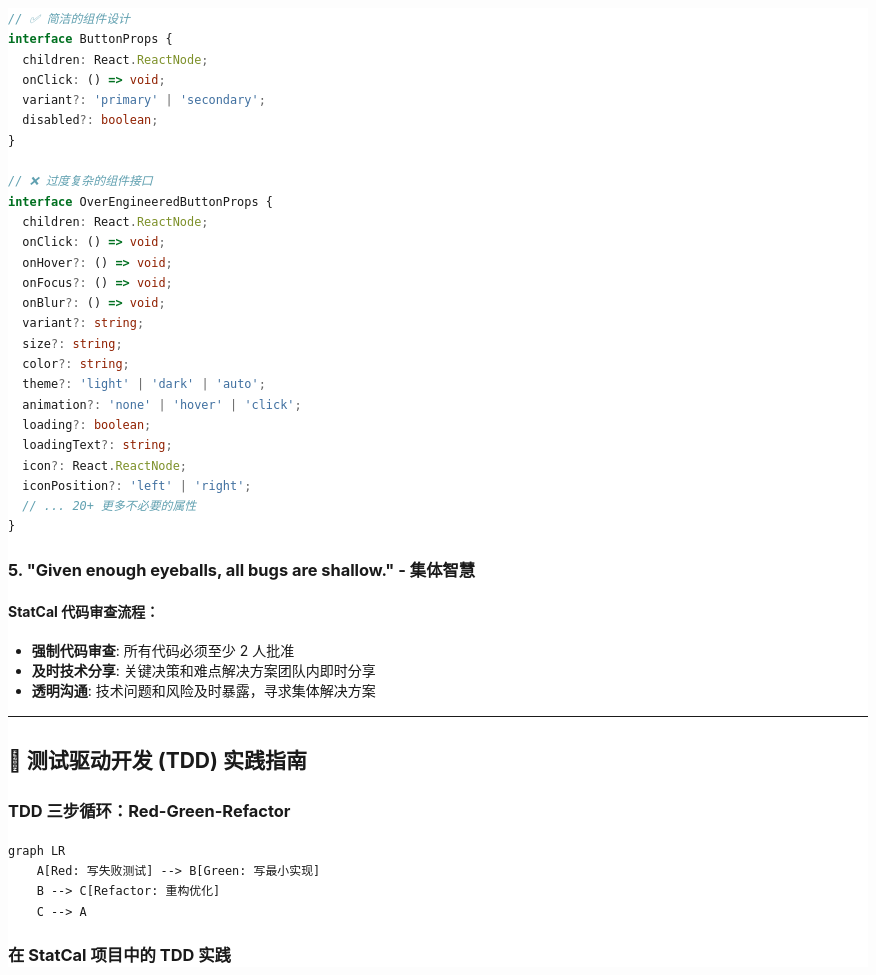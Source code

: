 ```typescript
// ✅ 简洁的组件设计
interface ButtonProps {
  children: React.ReactNode;
  onClick: () => void;
  variant?: 'primary' | 'secondary';
  disabled?: boolean;
}

// ❌ 过度复杂的组件接口
interface OverEngineeredButtonProps {
  children: React.ReactNode;
  onClick: () => void;
  onHover?: () => void;
  onFocus?: () => void;
  onBlur?: () => void;
  variant?: string;
  size?: string;
  color?: string;
  theme?: 'light' | 'dark' | 'auto';
  animation?: 'none' | 'hover' | 'click';
  loading?: boolean;
  loadingText?: string;
  icon?: React.ReactNode;
  iconPosition?: 'left' | 'right';
  // ... 20+ 更多不必要的属性
}
```

### 5. "Given enough eyeballs, all bugs are shallow." - 集体智慧

#### StatCal 代码审查流程：
- **强制代码审查**: 所有代码必须至少 2 人批准
- **及时技术分享**: 关键决策和难点解决方案团队内即时分享
- **透明沟通**: 技术问题和风险及时暴露，寻求集体解决方案

---

## 🔄 测试驱动开发 (TDD) 实践指南

### TDD 三步循环：Red-Green-Refactor

```mermaid
graph LR
    A[Red: 写失败测试] --> B[Green: 写最小实现]
    B --> C[Refactor: 重构优化]
    C --> A
```

### 在 StatCal 项目中的 TDD 实践
